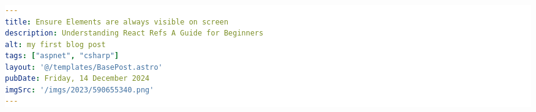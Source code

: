 ```yaml
---
title: Ensure Elements are always visible on screen
description: Understanding React Refs A Guide for Beginners
alt: my first blog post
tags: ["aspnet", "csharp"]
layout: '@/templates/BasePost.astro'
pubDate: Friday, 14 December 2024
imgSrc: '/imgs/2023/590655340.png'
---
```



<style type="text/css">
    pre { line-height: 125%; }
td.linenos .normal { color: inherit; background-color: transparent; padding-left: 5px; padding-right: 5px; }
span.linenos { color: inherit; background-color: transparent; padding-left: 5px; padding-right: 5px; }
td.linenos .special { color: #000000; background-color: #ffffc0; padding-left: 5px; padding-right: 5px; }
span.linenos.special { color: #000000; background-color: #ffffc0; padding-left: 5px; padding-right: 5px; }
.highlight .hll { background-color: var(--jp-cell-editor-active-background) }
.highlight { background: var(--jp-cell-editor-background); color: var(--jp-mirror-editor-variable-color) }
.highlight .c { color: var(--jp-mirror-editor-comment-color); font-style: italic } /* Comment */
.highlight .err { color: var(--jp-mirror-editor-error-color) } /* Error */
.highlight .k { color: var(--jp-mirror-editor-keyword-color); font-weight: bold } /* Keyword */
.highlight .o { color: var(--jp-mirror-editor-operator-color); font-weight: bold } /* Operator */
.highlight .p { color: var(--jp-mirror-editor-punctuation-color) } /* Punctuation */
.highlight .ch { color: var(--jp-mirror-editor-comment-color); font-style: italic } /* Comment.Hashbang */
.highlight .cm { color: var(--jp-mirror-editor-comment-color); font-style: italic } /* Comment.Multiline */
.highlight .cp { color: var(--jp-mirror-editor-comment-color); font-style: italic } /* Comment.Preproc */
.highlight .cpf { color: var(--jp-mirror-editor-comment-color); font-style: italic } /* Comment.PreprocFile */
.highlight .c1 { color: var(--jp-mirror-editor-comment-color); font-style: italic } /* Comment.Single */
.highlight .cs { color: var(--jp-mirror-editor-comment-color); font-style: italic } /* Comment.Special */
.highlight .kc { color: var(--jp-mirror-editor-keyword-color); font-weight: bold } /* Keyword.Constant */
.highlight .kd { color: var(--jp-mirror-editor-keyword-color); font-weight: bold } /* Keyword.Declaration */
.highlight .kn { color: var(--jp-mirror-editor-keyword-color); font-weight: bold } /* Keyword.Namespace */
.highlight .kp { color: var(--jp-mirror-editor-keyword-color); font-weight: bold } /* Keyword.Pseudo */
.highlight .kr { color: var(--jp-mirror-editor-keyword-color); font-weight: bold } /* Keyword.Reserved */
.highlight .kt { color: var(--jp-mirror-editor-keyword-color); font-weight: bold } /* Keyword.Type */
.highlight .m { color: var(--jp-mirror-editor-number-color) } /* Literal.Number */
.highlight .s { color: var(--jp-mirror-editor-string-color) } /* Literal.String */
.highlight .ow { color: var(--jp-mirror-editor-operator-color); font-weight: bold } /* Operator.Word */
.highlight .pm { color: var(--jp-mirror-editor-punctuation-color) } /* Punctuation.Marker */
.highlight .w { color: var(--jp-mirror-editor-variable-color) } /* Text.Whitespace */
.highlight .mb { color: var(--jp-mirror-editor-number-color) } /* Literal.Number.Bin */
.highlight .mf { color: var(--jp-mirror-editor-number-color) } /* Literal.Number.Float */
.highlight .mh { color: var(--jp-mirror-editor-number-color) } /* Literal.Number.Hex */